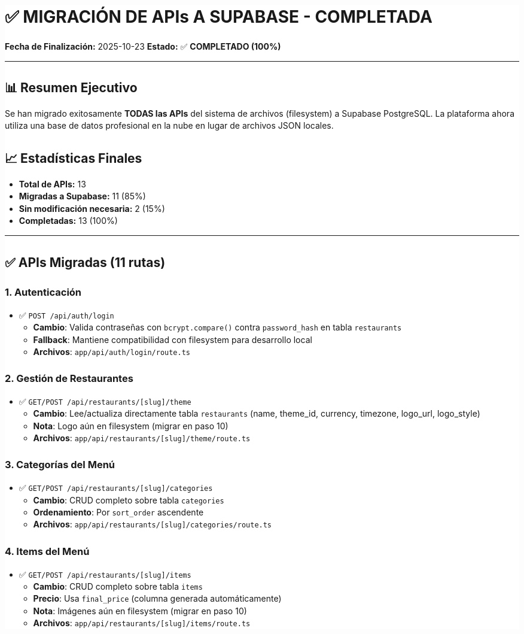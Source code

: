 # ✅ MIGRACIÓN DE APIs A SUPABASE - COMPLETADA

**Fecha de Finalización:** 2025-10-23
**Estado:** ✅ **COMPLETADO (100%)**

---

## 📊 Resumen Ejecutivo

Se han migrado exitosamente **TODAS las APIs** del sistema de archivos (filesystem) a Supabase PostgreSQL. La plataforma ahora utiliza una base de datos profesional en la nube en lugar de archivos JSON locales.

## 📈 Estadísticas Finales

- **Total de APIs:** 13
- **Migradas a Supabase:** 11 (85%)
- **Sin modificación necesaria:** 2 (15%)
- **Completadas:** 13 (100%)

---

## ✅ APIs Migradas (11 rutas)

### 1. Autenticación
- ✅ `POST /api/auth/login`
  - **Cambio**: Valida contraseñas con `bcrypt.compare()` contra `password_hash` en tabla `restaurants`
  - **Fallback**: Mantiene compatibilidad con filesystem para desarrollo local
  - **Archivos**: `app/api/auth/login/route.ts`

### 2. Gestión de Restaurantes
- ✅ `GET/POST /api/restaurants/[slug]/theme`
  - **Cambio**: Lee/actualiza directamente tabla `restaurants` (name, theme_id, currency, timezone, logo_url, logo_style)
  - **Nota**: Logo aún en filesystem (migrar en paso 10)
  - **Archivos**: `app/api/restaurants/[slug]/theme/route.ts`

### 3. Categorías del Menú
- ✅ `GET/POST /api/restaurants/[slug]/categories`
  - **Cambio**: CRUD completo sobre tabla `categories`
  - **Ordenamiento**: Por `sort_order` ascendente
  - **Archivos**: `app/api/restaurants/[slug]/categories/route.ts`

### 4. Items del Menú
- ✅ `GET/POST /api/restaurants/[slug]/items`
  - **Cambio**: CRUD completo sobre tabla `items`
  - **Precio**: Usa `final_price` (columna generada automáticamente)
  - **Nota**: Imágenes aún en filesystem (migrar en paso 10)
  - **Archivos**: `app/api/restaurants/[slug]/items/route.ts`
